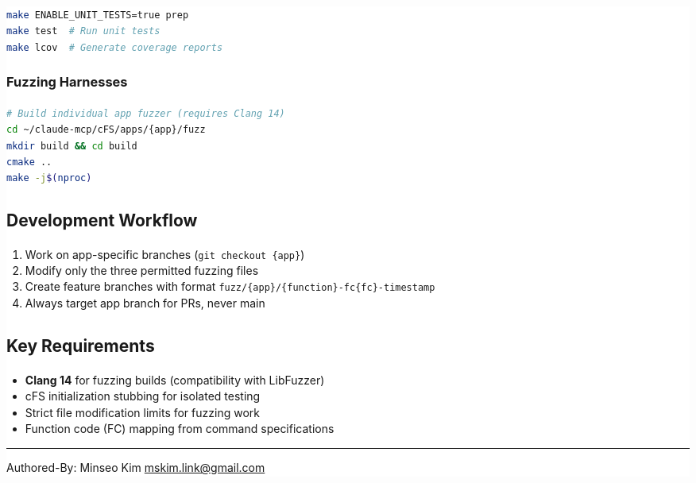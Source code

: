 ```bash
make ENABLE_UNIT_TESTS=true prep
make test  # Run unit tests
make lcov  # Generate coverage reports
```

### Fuzzing Harnesses
```bash
# Build individual app fuzzer (requires Clang 14)
cd ~/claude-mcp/cFS/apps/{app}/fuzz
mkdir build && cd build
cmake ..
make -j$(nproc)
```

## Development Workflow

1. Work on app-specific branches (`git checkout {app}`)
2. Modify only the three permitted fuzzing files
3. Create feature branches with format `fuzz/{app}/{function}-fc{fc}-timestamp`
4. Always target app branch for PRs, never main

## Key Requirements

- **Clang 14** for fuzzing builds (compatibility with LibFuzzer)
- cFS initialization stubbing for isolated testing
- Strict file modification limits for fuzzing work
- Function code (FC) mapping from command specifications


---


Authored-By: Minseo Kim <mskim.link@gmail.com>